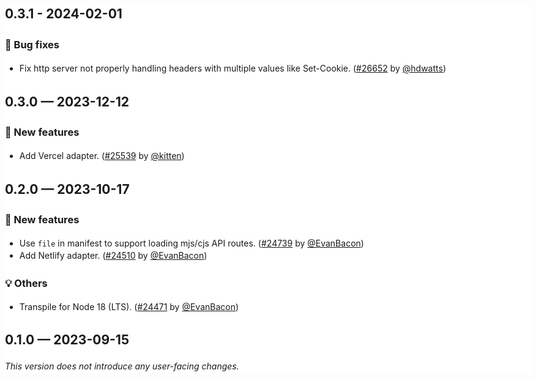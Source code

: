 ## 0.3.1 - 2024-02-01

### 🐛 Bug fixes

- Fix http server not properly handling headers with multiple values like Set-Cookie. ([#26652](https://github.com/expo/expo/pull/26652) by [@hdwatts](https://github.com/hdwatts))

## 0.3.0 — 2023-12-12

### 🎉 New features

- Add Vercel adapter. ([#25539](https://github.com/expo/expo/pull/25539) by [@kitten](https://github.com/kitten))

## 0.2.0 — 2023-10-17

### 🎉 New features

- Use `file` in manifest to support loading mjs/cjs API routes. ([#24739](https://github.com/expo/expo/pull/24739) by [@EvanBacon](https://github.com/EvanBacon))
- Add Netlify adapter. ([#24510](https://github.com/expo/expo/pull/24510) by [@EvanBacon](https://github.com/EvanBacon))

### 💡 Others

- Transpile for Node 18 (LTS). ([#24471](https://github.com/expo/expo/pull/24471) by [@EvanBacon](https://github.com/EvanBacon))

## 0.1.0 — 2023-09-15

_This version does not introduce any user-facing changes._
